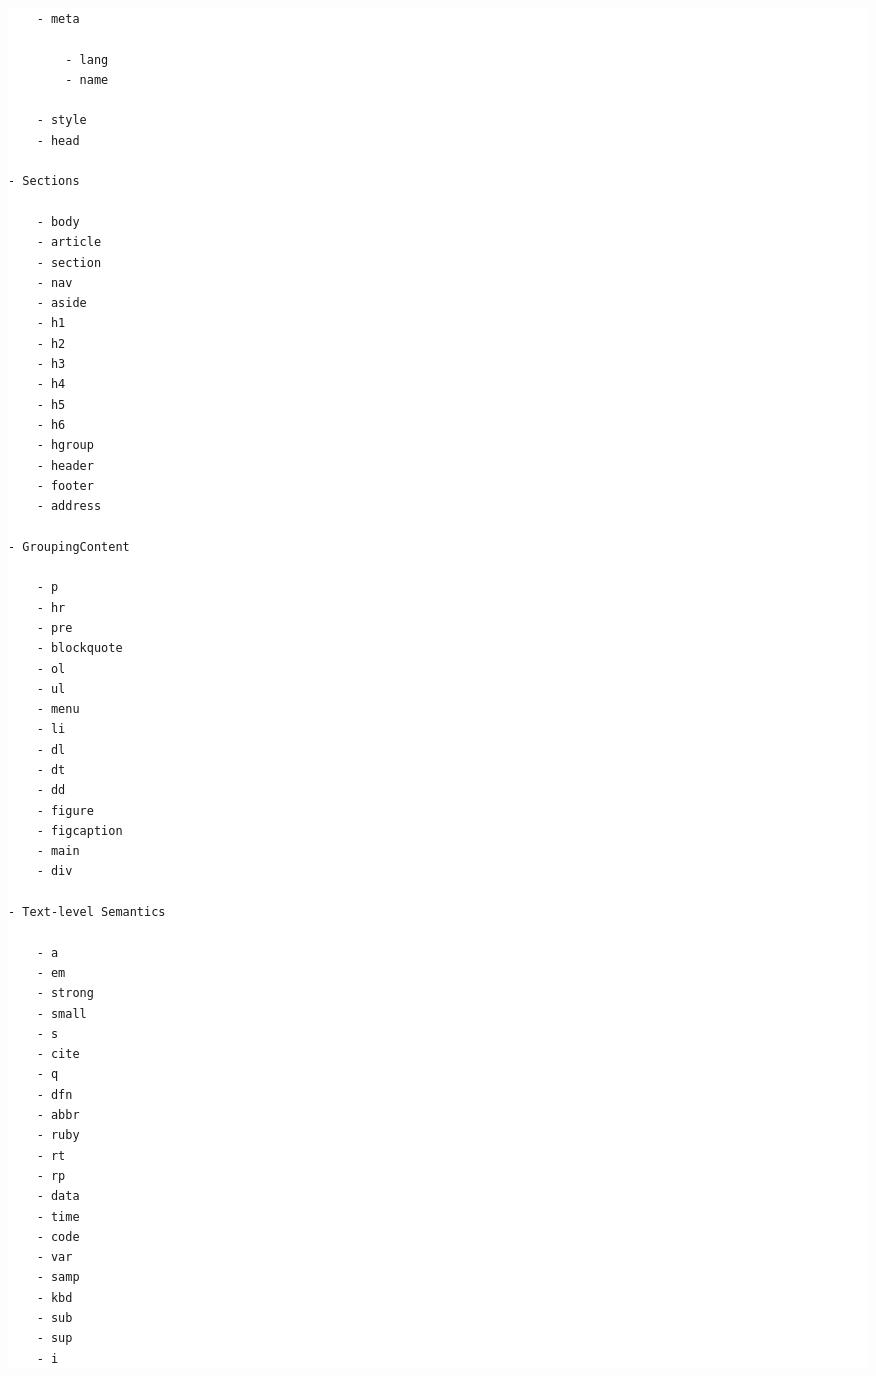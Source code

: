		- meta

			- lang
			- name

		- style
		- head

	- Sections

		- body
		- article
		- section
		- nav
		- aside
		- h1
		- h2
		- h3
		- h4
		- h5
		- h6
		- hgroup
		- header
		- footer
		- address

	- GroupingContent

		- p
		- hr
		- pre
		- blockquote
		- ol
		- ul
		- menu
		- li
		- dl
		- dt
		- dd
		- figure
		- figcaption
		- main
		- div

	- Text-level Semantics

		- a
		- em
		- strong
		- small
		- s
		- cite
		- q
		- dfn
		- abbr
		- ruby
		- rt
		- rp
		- data
		- time
		- code
		- var
		- samp
		- kbd
		- sub
		- sup
		- i